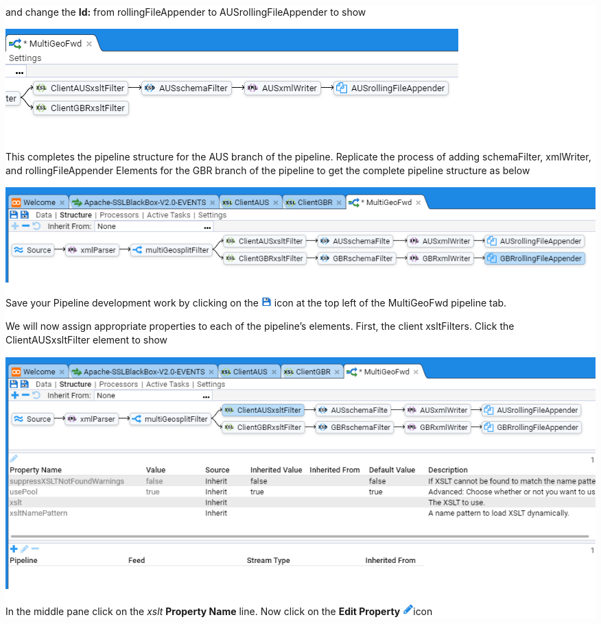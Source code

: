 and change the **Id:** from rollingFileAppender to AUSrollingFileAppender to show

![Stroom UI MultiGeoFwd - MultiGeoFwd Pipeline development3](../resources/v6/UI-MultiGeoFwd-20.png "MultiGeoFwd Pipeline development3")

This completes the pipeline structure for the AUS branch of the pipeline.  Replicate the process of adding schemaFilter, xmlWriter, and rollingFileAppender Elements for the GBR branch of the pipeline to get the complete pipeline structure as below

![Stroom UI MultiGeoFwd - MultiGeoFwd Pipeline Structure completed](../resources/v6/UI-MultiGeoFwd-21.png "MultiGeoFwd Pipeline Structure completed")

Save your Pipeline development work by clicking on the ![save](../resources/icons/save.png "Save") icon at the top left of the MultiGeoFwd pipeline tab.

We will now assign appropriate properties to each of the pipeline’s elements. First, the client xsltFilters. Click the ClientAUSxsltFilter element to show

![Stroom UI MultiGeoFwd - MultiGeoFwd Pipeline xsltFilter properties](../resources/v6/UI-MultiGeoFwd-22.png "MultiGeoFwd Pipeline xsltFilter properties")

In the middle pane click on the _xslt_ **Property Name** line. Now click on the **Edit Property** ![edit](../resources/icons/edit.png "Edit Property")icon
